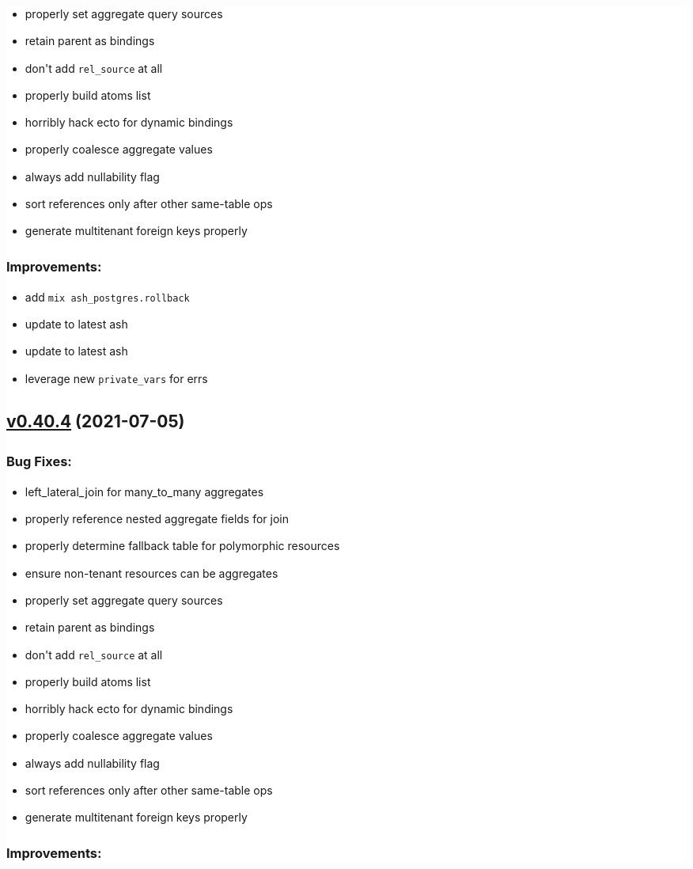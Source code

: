 * properly set aggregate query sources

* retain parent as bindings

* don't add `rel_source` at all

* properly build atoms list

* horribly hack ecto for dynamic bindings

* properly coalesce aggregate values

* always add nullability flag

* sort references only after other same-table ops

* generate multitenant foreign keys properly

### Improvements:

* add `mix ash_postgres.rollback`

* update to latest ash

* update to latest ash

* leverage new `private_vars` for errs

## [v0.40.4](https://github.com/ash-project/ash_postgres/compare/v0.40.3...v0.40.4) (2021-07-05)




### Bug Fixes:

* left_lateral_join for many_to_many aggregates

* properly reference nested aggregate fields for join

* properly determine fallback table for polymorphic resources

* ensure non-tenant resources can be aggregates

* properly set aggregate query sources

* retain parent as bindings

* don't add `rel_source` at all

* properly build atoms list

* horribly hack ecto for dynamic bindings

* properly coalesce aggregate values

* always add nullability flag

* sort references only after other same-table ops

* generate multitenant foreign keys properly

### Improvements:

